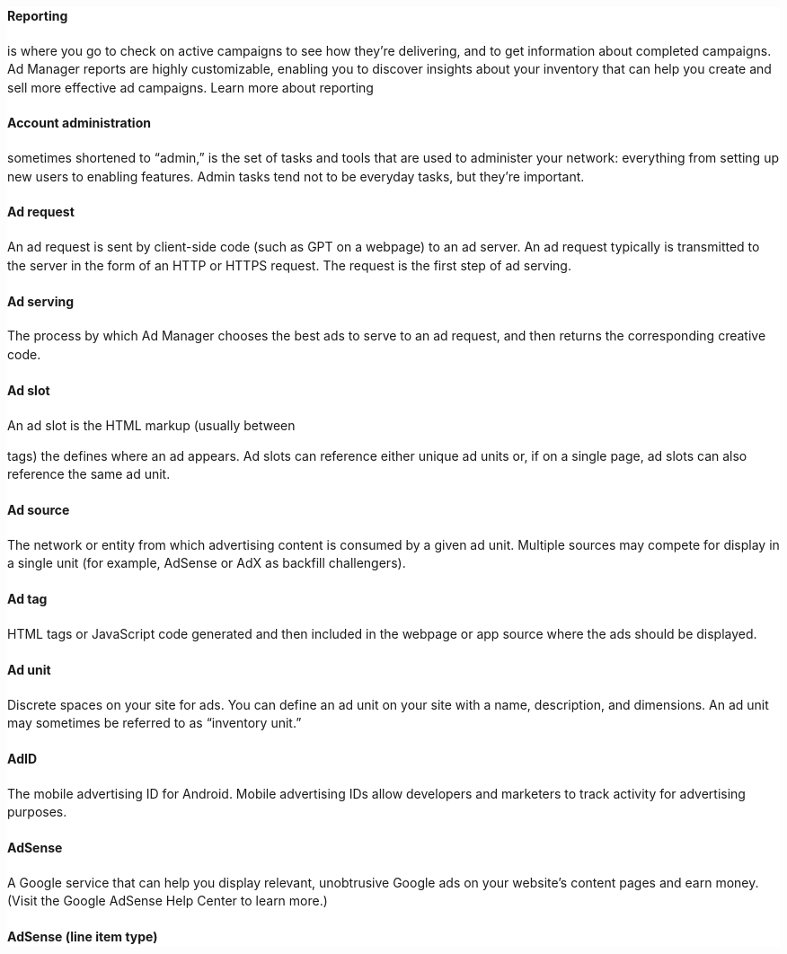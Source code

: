 #### Reporting

is where you go to check on active campaigns to see how they’re delivering, and to get information about completed campaigns. Ad Manager reports are highly customizable, enabling you to discover insights about your inventory that can help you create and sell more effective ad campaigns. Learn more about reporting

#### Account administration

sometimes shortened to “admin,” is the set of tasks and tools that are used to administer your network: everything from setting up new users to enabling features. Admin tasks tend not to be everyday tasks, but they’re important.

#### Ad request

An ad request is sent by client-side code (such as GPT on a webpage) to an ad server. An ad request typically is transmitted to the server in the form of an HTTP or HTTPS request. The request is the first step of ad serving.

#### Ad serving

The process by which Ad Manager chooses the best ads to serve to an ad request, and then returns the corresponding creative code.

#### Ad slot

An ad slot is the HTML markup (usually between

tags) the defines where an ad appears. Ad slots can reference either unique ad units or, if on a single page, ad slots can also reference the same ad unit.

#### Ad source

The network or entity from which advertising content is consumed by a given ad unit. Multiple sources may compete for display in a single unit (for example, AdSense or AdX as backfill challengers).

#### Ad tag

HTML tags or JavaScript code generated and then included in the webpage or app source where the ads should be displayed.

#### Ad unit

Discrete spaces on your site for ads. You can define an ad unit on your site with a name, description, and dimensions. An ad unit may sometimes be referred to as “inventory unit.”

#### AdID

The mobile advertising ID for Android. Mobile advertising IDs allow developers and marketers to track activity for advertising purposes.

#### AdSense

A Google service that can help you display relevant, unobtrusive Google ads on your website’s content pages and earn money. (Visit the Google AdSense Help Center to learn more.)

#### AdSense (line item type)

